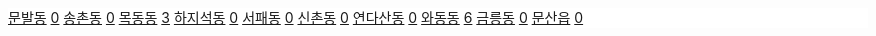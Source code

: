 
  <tr class="item">
    <td><a href="경기도파주시문발동">문발동</a></td>
    <td><a href="경기도파주시문발동">0</a></td>
  </tr>
    

  <tr class="item">
    <td><a href="경기도파주시송촌동">송촌동</a></td>
    <td><a href="경기도파주시송촌동">0</a></td>
  </tr>
    

  <tr class="item">
    <td><a href="경기도파주시목동동">목동동</a></td>
    <td><a href="경기도파주시목동동">3</a></td>
  </tr>
    

  <tr class="item">
    <td><a href="경기도파주시하지석동">하지석동</a></td>
    <td><a href="경기도파주시하지석동">0</a></td>
  </tr>
    

  <tr class="item">
    <td><a href="경기도파주시서패동">서패동</a></td>
    <td><a href="경기도파주시서패동">0</a></td>
  </tr>
    

  <tr class="item">
    <td><a href="경기도파주시신촌동">신촌동</a></td>
    <td><a href="경기도파주시신촌동">0</a></td>
  </tr>
    

  <tr class="item">
    <td><a href="경기도파주시연다산동">연다산동</a></td>
    <td><a href="경기도파주시연다산동">0</a></td>
  </tr>
    

  <tr class="item">
    <td><a href="경기도파주시와동동">와동동</a></td>
    <td><a href="경기도파주시와동동">6</a></td>
  </tr>
    

  <tr class="item">
    <td><a href="경기도파주시금릉동">금릉동</a></td>
    <td><a href="경기도파주시금릉동">0</a></td>
  </tr>
    

  <tr class="item">
    <td><a href="경기도파주시문산읍">문산읍</a></td>
    <td><a href="경기도파주시문산읍">0</a></td>
  </tr>
    